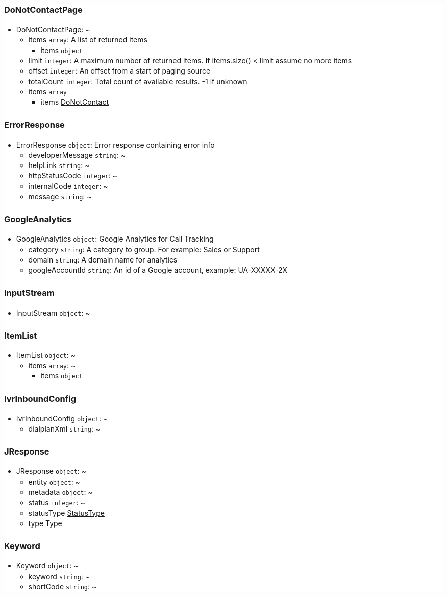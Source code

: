 ### DoNotContactPage
* DoNotContactPage: ~
  * items `array`: A list of returned items
    * items `object`
  * limit `integer`: A maximum number of returned items. If items.size() < limit assume no more items
  * offset `integer`: An offset from a start of paging source
  * totalCount `integer`: Total count of available results. -1 if unknown
  * items `array`
    * items [DoNotContact](#donotcontact)

### ErrorResponse
* ErrorResponse `object`: Error response containing error info
  * developerMessage `string`: ~
  * helpLink `string`: ~
  * httpStatusCode `integer`: ~
  * internalCode `integer`: ~
  * message `string`: ~

### GoogleAnalytics
* GoogleAnalytics `object`: Google Analytics for Call Tracking
  * category `string`: A category to group. For example: Sales or Support
  * domain `string`: A domain name for analytics
  * googleAccountId `string`: An id of a Google account, example: UA-XXXXX-2X

### InputStream
* InputStream `object`: ~

### ItemList
* ItemList `object`: ~
  * items `array`: ~
    * items `object`

### IvrInboundConfig
* IvrInboundConfig `object`: ~
  * dialplanXml `string`: ~

### JResponse
* JResponse `object`: ~
  * entity `object`: ~
  * metadata `object`: ~
  * status `integer`: ~
  * statusType [StatusType](#statustype)
  * type [Type](#type)

### Keyword
* Keyword `object`: ~
  * keyword `string`: ~
  * shortCode `string`: ~
